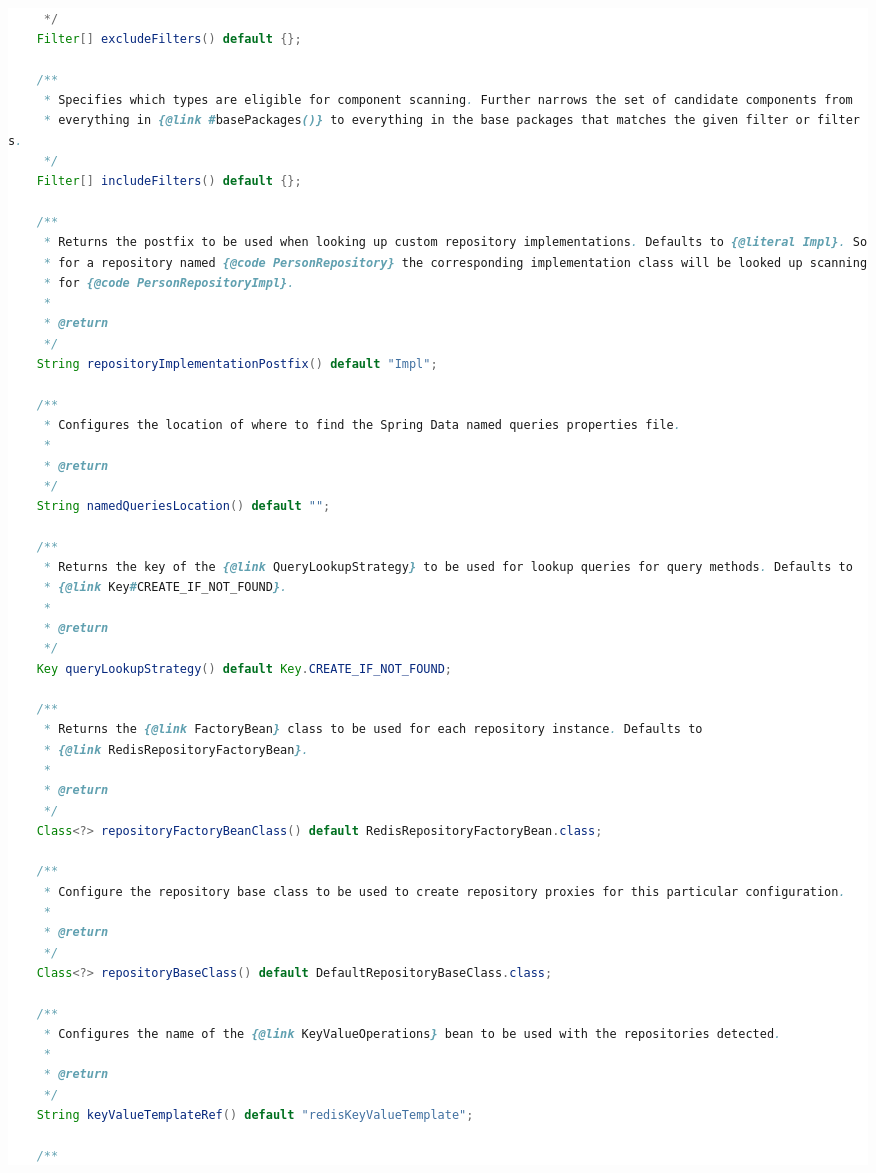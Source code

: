 ```java
     */
    Filter[] excludeFilters() default {};

    /**
     * Specifies which types are eligible for component scanning. Further narrows the set of candidate components from
     * everything in {@link #basePackages()} to everything in the base packages that matches the given filter or filters.
     */
    Filter[] includeFilters() default {};

    /**
     * Returns the postfix to be used when looking up custom repository implementations. Defaults to {@literal Impl}. So
     * for a repository named {@code PersonRepository} the corresponding implementation class will be looked up scanning
     * for {@code PersonRepositoryImpl}.
     *
     * @return
     */
    String repositoryImplementationPostfix() default "Impl";

    /**
     * Configures the location of where to find the Spring Data named queries properties file.
     *
     * @return
     */
    String namedQueriesLocation() default "";

    /**
     * Returns the key of the {@link QueryLookupStrategy} to be used for lookup queries for query methods. Defaults to
     * {@link Key#CREATE_IF_NOT_FOUND}.
     *
     * @return
     */
    Key queryLookupStrategy() default Key.CREATE_IF_NOT_FOUND;

    /**
     * Returns the {@link FactoryBean} class to be used for each repository instance. Defaults to
     * {@link RedisRepositoryFactoryBean}.
     *
     * @return
     */
    Class<?> repositoryFactoryBeanClass() default RedisRepositoryFactoryBean.class;

    /**
     * Configure the repository base class to be used to create repository proxies for this particular configuration.
     *
     * @return
     */
    Class<?> repositoryBaseClass() default DefaultRepositoryBaseClass.class;

    /**
     * Configures the name of the {@link KeyValueOperations} bean to be used with the repositories detected.
     *
     * @return
     */
    String keyValueTemplateRef() default "redisKeyValueTemplate";

    /**
```
